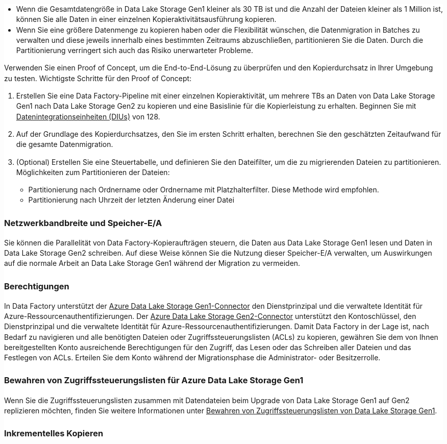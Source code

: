 - Wenn die Gesamtdatengröße in Data Lake Storage Gen1 kleiner als 30 TB ist und die Anzahl der Dateien kleiner als 1 Million ist, können Sie alle Daten in einer einzelnen Kopieraktivitätsausführung kopieren.
- Wenn Sie eine größere Datenmenge zu kopieren haben oder die Flexibilität wünschen, die Datenmigration in Batches zu verwalten und diese jeweils innerhalb eines bestimmten Zeitraums abzuschließen, partitionieren Sie die Daten. Durch die Partitionierung verringert sich auch das Risiko unerwarteter Probleme.

Verwenden Sie einen Proof of Concept, um die End-to-End-Lösung zu überprüfen und den Kopierdurchsatz in Ihrer Umgebung zu testen. Wichtigste Schritte für den Proof of Concept: 

1. Erstellen Sie eine Data Factory-Pipeline mit einer einzelnen Kopieraktivität, um mehrere TBs an Daten von Data Lake Storage Gen1 nach Data Lake Storage Gen2 zu kopieren und eine Basislinie für die Kopierleistung zu erhalten. Beginnen Sie mit [Datenintegrationseinheiten (DIUs)](copy-activity-performance-features.md#data-integration-units) von 128. 
2. Auf der Grundlage des Kopierdurchsatzes, den Sie im ersten Schritt erhalten, berechnen Sie den geschätzten Zeitaufwand für die gesamte Datenmigration. 
3. (Optional) Erstellen Sie eine Steuertabelle, und definieren Sie den Dateifilter, um die zu migrierenden Dateien zu partitionieren. Möglichkeiten zum Partitionieren der Dateien: 

    - Partitionierung nach Ordnername oder Ordnername mit Platzhalterfilter. Diese Methode wird empfohlen.
    - Partitionierung nach Uhrzeit der letzten Änderung einer Datei

### <a name="network-bandwidth-and-storage-io"></a>Netzwerkbandbreite und Speicher-E/A 

Sie können die Parallelität von Data Factory-Kopieraufträgen steuern, die Daten aus Data Lake Storage Gen1 lesen und Daten in Data Lake Storage Gen2 schreiben. Auf diese Weise können Sie die Nutzung dieser Speicher-E/A verwalten, um Auswirkungen auf die normale Arbeit an Data Lake Storage Gen1 während der Migration zu vermeiden.

### <a name="permissions"></a>Berechtigungen 

In Data Factory unterstützt der [Azure Data Lake Storage Gen1-Connector](connector-azure-data-lake-store.md) den Dienstprinzipal und die verwaltete Identität für Azure-Ressourcenauthentifizierungen. Der [Azure Data Lake Storage Gen2-Connector](connector-azure-data-lake-storage.md) unterstützt den Kontoschlüssel, den Dienstprinzipal und die verwaltete Identität für Azure-Ressourcenauthentifizierungen. Damit Data Factory in der Lage ist, nach Bedarf zu navigieren und alle benötigten Dateien oder Zugriffssteuerungslisten (ACLs) zu kopieren, gewähren Sie dem von Ihnen bereitgestellten Konto ausreichende Berechtigungen für den Zugriff, das Lesen oder das Schreiben aller Dateien und das Festlegen von ACLs. Erteilen Sie dem Konto während der Migrationsphase die Administrator- oder Besitzerrolle. 

### <a name="preserve-acls-from-data-lake-storage-gen1"></a>Bewahren von Zugriffssteuerungslisten für Azure Data Lake Storage Gen1

Wenn Sie die Zugriffssteuerungslisten zusammen mit Datendateien beim Upgrade von Data Lake Storage Gen1 auf Gen2 replizieren möchten, finden Sie weitere Informationen unter [Bewahren von Zugriffssteuerungslisten von Data Lake Storage Gen1](connector-azure-data-lake-storage.md#preserve-acls). 

### <a name="incremental-copy"></a>Inkrementelles Kopieren 
